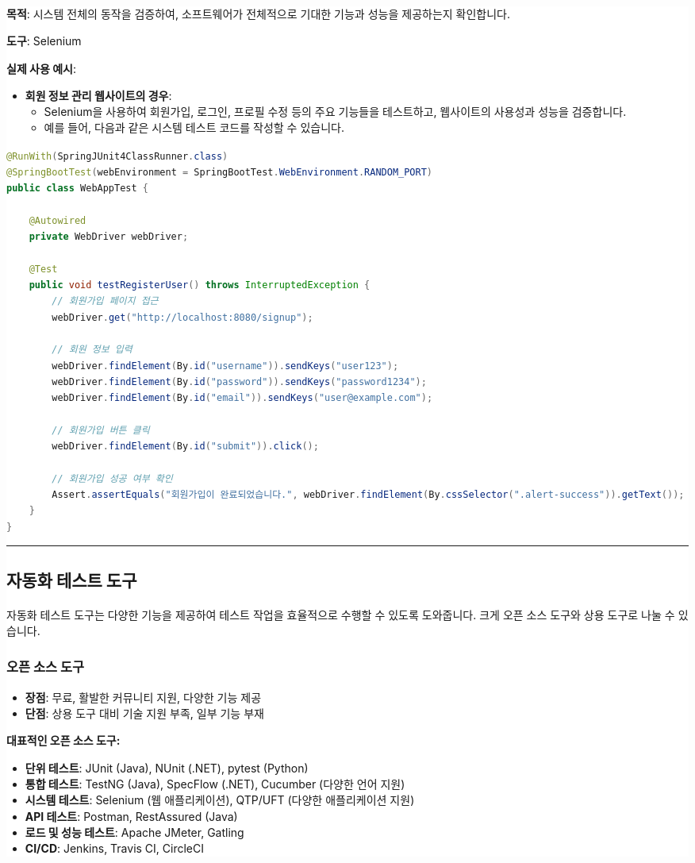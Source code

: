 **목적**: 시스템 전체의 동작을 검증하여, 소프트웨어가 전체적으로 기대한 기능과 성능을 제공하는지 확인합니다.

**도구**: Selenium

**실제 사용 예시**:

* **회원 정보 관리 웹사이트의 경우**:
   * Selenium을 사용하여 회원가입, 로그인, 프로필 수정 등의 주요 기능들을 테스트하고, 웹사이트의 사용성과 성능을 검증합니다.
   * 예를 들어, 다음과 같은 시스템 테스트 코드를 작성할 수 있습니다.

```java
@RunWith(SpringJUnit4ClassRunner.class)
@SpringBootTest(webEnvironment = SpringBootTest.WebEnvironment.RANDOM_PORT)
public class WebAppTest {

    @Autowired
    private WebDriver webDriver;

    @Test
    public void testRegisterUser() throws InterruptedException {
        // 회원가입 페이지 접근
        webDriver.get("http://localhost:8080/signup");

        // 회원 정보 입력
        webDriver.findElement(By.id("username")).sendKeys("user123");
        webDriver.findElement(By.id("password")).sendKeys("password1234");
        webDriver.findElement(By.id("email")).sendKeys("user@example.com");

        // 회원가입 버튼 클릭
        webDriver.findElement(By.id("submit")).click();

        // 회원가입 성공 여부 확인
        Assert.assertEquals("회원가입이 완료되었습니다.", webDriver.findElement(By.cssSelector(".alert-success")).getText());
    }
}
```

---

## 자동화 테스트 도구

자동화 테스트 도구는 다양한 기능을 제공하여 테스트 작업을 효율적으로 수행할 수 있도록 도와줍니다. 크게 오픈 소스 도구와 상용 도구로 나눌 수 있습니다.

### 오픈 소스 도구

* **장점**: 무료, 활발한 커뮤니티 지원, 다양한 기능 제공
* **단점**: 상용 도구 대비 기술 지원 부족, 일부 기능 부재

**대표적인 오픈 소스 도구:**

* **단위 테스트**: JUnit (Java), NUnit (.NET), pytest (Python)
* **통합 테스트**: TestNG (Java), SpecFlow (.NET), Cucumber (다양한 언어 지원)
* **시스템 테스트**: Selenium (웹 애플리케이션), QTP/UFT (다양한 애플리케이션 지원)
* **API 테스트**: Postman, RestAssured (Java)
* **로드 및 성능 테스트**: Apache JMeter, Gatling
* **CI/CD**: Jenkins, Travis CI, CircleCI
